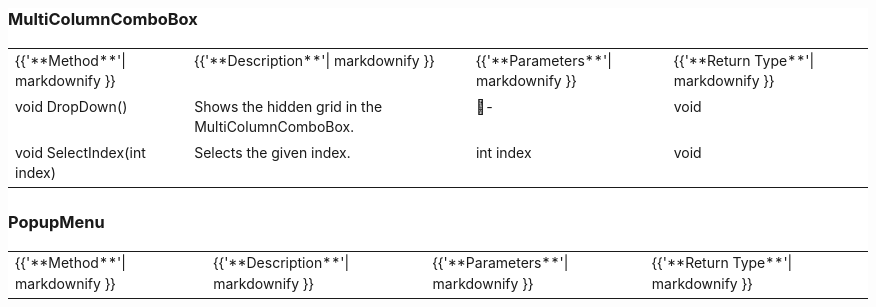 ### MultiColumnComboBox

<table>
<tr>
<td>
{{'**Method**'| markdownify }}
</td>
<td>
{{'**Description**'| markdownify }}
</td>
<td>
{{'**Parameters**'| markdownify }}
</td>
<td>
{{'**Return Type**'| markdownify }}
</td>
</tr>
<tr>
<td>
void DropDown()
</td>
<td>
Shows the hidden grid in the MultiColumnComboBox.
</td>
<td>
-
</td>
<td>
void
</td>
</tr>
<tr>
<td>
void SelectIndex(int index)
</td>
<td>
Selects the given index.
</td>
<td>
int index
</td>
<td>
void
</td>
</tr>
</table>

### PopupMenu

<table>
<tr>
<td>
{{'**Method**'| markdownify }}
</td>
<td>
{{'**Description**'| markdownify }}
</td>
<td>
{{'**Parameters**'| markdownify }}
</td>
<td>
{{'**Return Type**'| markdownify }}
</td>